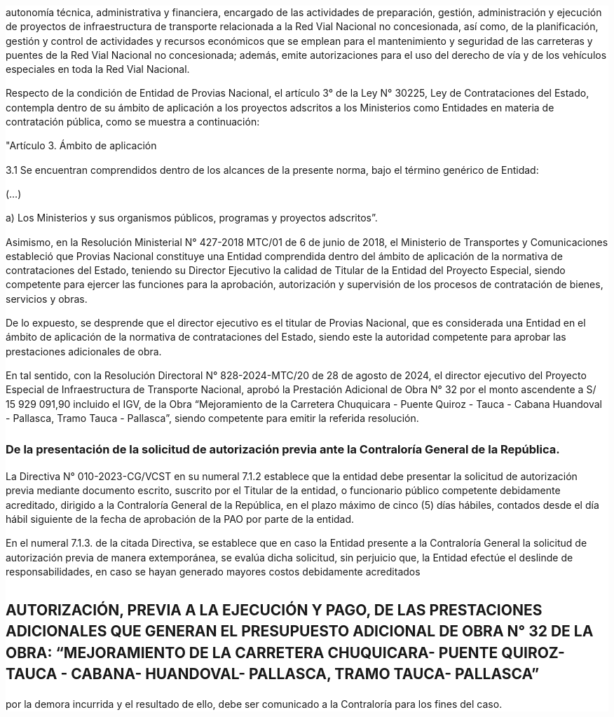 autonomía técnica, administrativa y financiera, encargado de las actividades de preparación, gestión, administración y ejecución de proyectos de infraestructura de transporte relacionada a la Red Vial Nacional no concesionada, así como, de la planificación, gestión y control de actividades y recursos económicos que se emplean para el mantenimiento y seguridad de las carreteras y puentes de la Red Vial Nacional no concesionada; además, emite autorizaciones para el uso del derecho de vía y de los vehículos especiales en toda la Red Vial Nacional.

Respecto de la condición de Entidad de Provias Nacional, el artículo 3° de la Ley N° 30225, Ley de Contrataciones del Estado, contempla dentro de su ámbito de aplicación a los proyectos adscritos a los Ministerios como Entidades en materia de contratación pública, como se muestra a continuación:

"Artículo 3. Ámbito de aplicación

3.1 Se encuentran comprendidos dentro de los alcances de la presente norma, bajo el término genérico de Entidad:

(…)

a) Los Ministerios y sus organismos públicos, programas y proyectos adscritos”.

Asimismo, en la Resolución Ministerial N° 427-2018 MTC/01 de 6 de junio de 2018, el Ministerio de Transportes y Comunicaciones estableció que Provias Nacional constituye una Entidad comprendida dentro del ámbito de aplicación de la normativa de contrataciones del Estado, teniendo su Director Ejecutivo la calidad de Titular de la Entidad del Proyecto Especial, siendo competente para ejercer las funciones para la aprobación, autorización y supervisión de los procesos de contratación de bienes, servicios y obras.

De lo expuesto, se desprende que el director ejecutivo es el titular de Provias Nacional, que es considerada una Entidad en el ámbito de aplicación de la normativa de contrataciones del Estado, siendo este la autoridad competente para aprobar las prestaciones adicionales de obra.

En tal sentido, con la Resolución Directoral N° 828-2024-MTC/20 de 28 de agosto de 2024, el director ejecutivo del Proyecto Especial de Infraestructura de Transporte Nacional, aprobó la Prestación Adicional de Obra N° 32 por el monto ascendente a S/ 15 929 091,90 incluido el IGV, de la Obra “Mejoramiento de la Carretera Chuquicara - Puente Quiroz - Tauca - Cabana Huandoval - Pallasca, Tramo Tauca - Pallasca”, siendo competente para emitir la referida resolución.

### De la presentación de la solicitud de autorización previa ante la Contraloría General de la República.

La Directiva N° 010-2023-CG/VCST en su numeral 7.1.2 establece que la entidad debe presentar la solicitud de autorización previa mediante documento escrito, suscrito por el Titular de la entidad, o funcionario público competente debidamente acreditado, dirigido a la Contraloría General de la República, en el plazo máximo de cinco (5) días hábiles, contados desde el día hábil siguiente de la fecha de aprobación de la PAO por parte de la entidad.

En el numeral 7.1.3. de la citada Directiva, se establece que en caso la Entidad presente a la Contraloría General la solicitud de autorización previa de manera extemporánea, se evalúa dicha solicitud, sin perjuicio que, la Entidad efectúe el deslinde de responsabilidades, en caso se hayan generado mayores costos debidamente acreditados

AUTORIZACIÓN, PREVIA A LA EJECUCIÓN Y PAGO, DE LAS PRESTACIONES ADICIONALES QUE GENERAN EL PRESUPUESTO ADICIONAL DE OBRA N° 32 DE LA OBRA: “MEJORAMIENTO DE LA CARRETERA CHUQUICARA- PUENTE QUIROZ- TAUCA - CABANA- HUANDOVAL- PALLASCA, TRAMO TAUCA- PALLASCA”
---
por la demora incurrida y el resultado de ello, debe ser comunicado a la Contraloría para los fines del caso.
